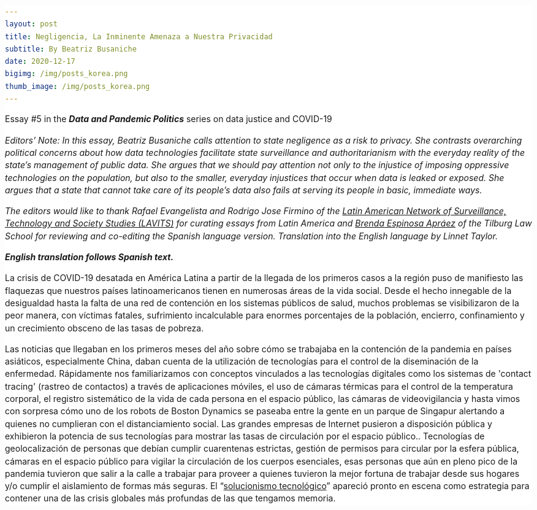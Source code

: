 ```yaml
---
layout: post
title: Negligencia, La Inminente Amenaza a Nuestra Privacidad 
subtitle: By Beatriz Busaniche
date: 2020-12-17
bigimg: /img/posts_korea.png
thumb_image: /img/posts_korea.png
---
```


Essay #5 in the **_Data and Pandemic Politics_** series on data justice and COVID-19

_Editors’ Note: In this essay, Beatriz Busaniche calls attention to state negligence as a risk to privacy. She contrasts overarching political concerns about how data technologies facilitate state surveillance and authoritarianism with the everyday reality of the state’s management of public data. She argues that we should pay attention not only to the injustice of imposing oppressive technologies on the population, but also to the smaller, everyday injustices that occur when data is leaked or exposed. She argues that a state that cannot take care of its people’s data also fails at serving its people in basic, immediate ways._

_The editors would like to thank Rafael Evangelista and Rodrigo Jose Firmino of the [Latin American Network of Surveillance, Technology and Society Studies (LAVITS)](https://lavits.org/a-lavits/?lang=en) for curating essays from Latin America and [Brenda Espinosa Apráez](https://twitter.com/espinosaapraez) of the Tilburg Law School for reviewing and co-editing the Spanish language version. Translation into the English language by Linnet Taylor._

_<strong>English translation follows Spanish text.</strong>_

La crisis de COVID-19 desatada en América Latina a partir de la llegada de los primeros casos a la región puso de manifiesto las flaquezas que nuestros países latinoamericanos tienen en numerosas áreas de la vida social. Desde el hecho innegable de la desigualdad hasta la falta de una red de contención en los sistemas públicos de salud, muchos problemas se visibilizaron de la peor manera, con víctimas fatales, sufrimiento incalculable para enormes porcentajes de la población, encierro, confinamiento y un crecimiento obsceno de las tasas de pobreza.  

Las noticias que llegaban en los primeros meses del año sobre cómo se trabajaba en la contención de la pandemia en países asiáticos, especialmente China, daban cuenta de la utilización de tecnologías para el control de la diseminación de la enfermedad. Rápidamente nos familiarizamos con conceptos vinculados a las tecnologías digitales como los sistemas de 'contact tracing' (rastreo de contactos) a través de aplicaciones móviles, el uso de cámaras térmicas para el control de la temperatura corporal, el registro sistemático de la vida de cada persona en el espacio público, las cámaras de videovigilancia y hasta vimos con sorpresa cómo uno de los robots de Boston Dynamics se paseaba entre la gente en un parque de Singapur alertando a quienes no cumplieran con el distanciamiento social. Las grandes empresas de Internet pusieron a disposición pública y exhibieron la potencia de sus tecnologías para mostrar las tasas de circulación por el espacio público..  Tecnologías de geolocalización de personas que debían cumplir cuarentenas estrictas, gestión de permisos para circular por la esfera pública, cámaras en el espacio público para vigilar la circulación de los cuerpos esenciales, esas personas que aún en pleno pico de la pandemia tuvieron que salir a la calle a trabajar para proveer a quienes tuvieron la mejor fortuna de trabajar desde sus hogares y/o cumplir el aislamiento de formas más seguras. El “[solucionismo tecnológico](https://www.publicaffairsbooks.com/titles/evgeny-morozov/to-save-everything-click-here/9781610393706/)” apareció pronto en escena como estrategia para contener una de las crisis globales más profundas de las que tengamos memoria.   
